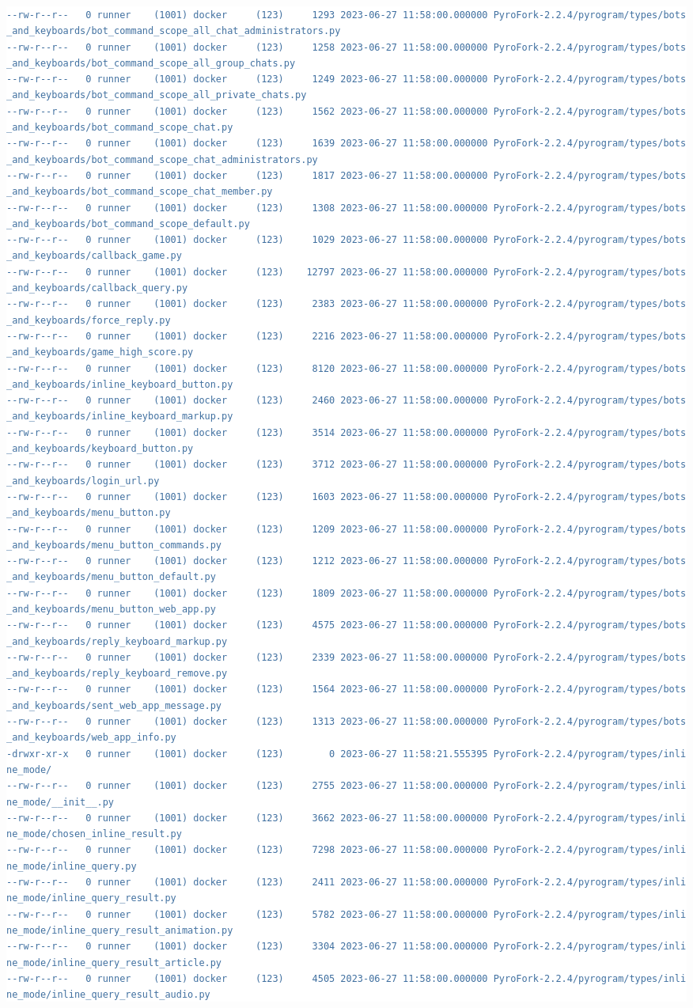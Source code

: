 ```diff
--rw-r--r--   0 runner    (1001) docker     (123)     1293 2023-06-27 11:58:00.000000 PyroFork-2.2.4/pyrogram/types/bots_and_keyboards/bot_command_scope_all_chat_administrators.py
--rw-r--r--   0 runner    (1001) docker     (123)     1258 2023-06-27 11:58:00.000000 PyroFork-2.2.4/pyrogram/types/bots_and_keyboards/bot_command_scope_all_group_chats.py
--rw-r--r--   0 runner    (1001) docker     (123)     1249 2023-06-27 11:58:00.000000 PyroFork-2.2.4/pyrogram/types/bots_and_keyboards/bot_command_scope_all_private_chats.py
--rw-r--r--   0 runner    (1001) docker     (123)     1562 2023-06-27 11:58:00.000000 PyroFork-2.2.4/pyrogram/types/bots_and_keyboards/bot_command_scope_chat.py
--rw-r--r--   0 runner    (1001) docker     (123)     1639 2023-06-27 11:58:00.000000 PyroFork-2.2.4/pyrogram/types/bots_and_keyboards/bot_command_scope_chat_administrators.py
--rw-r--r--   0 runner    (1001) docker     (123)     1817 2023-06-27 11:58:00.000000 PyroFork-2.2.4/pyrogram/types/bots_and_keyboards/bot_command_scope_chat_member.py
--rw-r--r--   0 runner    (1001) docker     (123)     1308 2023-06-27 11:58:00.000000 PyroFork-2.2.4/pyrogram/types/bots_and_keyboards/bot_command_scope_default.py
--rw-r--r--   0 runner    (1001) docker     (123)     1029 2023-06-27 11:58:00.000000 PyroFork-2.2.4/pyrogram/types/bots_and_keyboards/callback_game.py
--rw-r--r--   0 runner    (1001) docker     (123)    12797 2023-06-27 11:58:00.000000 PyroFork-2.2.4/pyrogram/types/bots_and_keyboards/callback_query.py
--rw-r--r--   0 runner    (1001) docker     (123)     2383 2023-06-27 11:58:00.000000 PyroFork-2.2.4/pyrogram/types/bots_and_keyboards/force_reply.py
--rw-r--r--   0 runner    (1001) docker     (123)     2216 2023-06-27 11:58:00.000000 PyroFork-2.2.4/pyrogram/types/bots_and_keyboards/game_high_score.py
--rw-r--r--   0 runner    (1001) docker     (123)     8120 2023-06-27 11:58:00.000000 PyroFork-2.2.4/pyrogram/types/bots_and_keyboards/inline_keyboard_button.py
--rw-r--r--   0 runner    (1001) docker     (123)     2460 2023-06-27 11:58:00.000000 PyroFork-2.2.4/pyrogram/types/bots_and_keyboards/inline_keyboard_markup.py
--rw-r--r--   0 runner    (1001) docker     (123)     3514 2023-06-27 11:58:00.000000 PyroFork-2.2.4/pyrogram/types/bots_and_keyboards/keyboard_button.py
--rw-r--r--   0 runner    (1001) docker     (123)     3712 2023-06-27 11:58:00.000000 PyroFork-2.2.4/pyrogram/types/bots_and_keyboards/login_url.py
--rw-r--r--   0 runner    (1001) docker     (123)     1603 2023-06-27 11:58:00.000000 PyroFork-2.2.4/pyrogram/types/bots_and_keyboards/menu_button.py
--rw-r--r--   0 runner    (1001) docker     (123)     1209 2023-06-27 11:58:00.000000 PyroFork-2.2.4/pyrogram/types/bots_and_keyboards/menu_button_commands.py
--rw-r--r--   0 runner    (1001) docker     (123)     1212 2023-06-27 11:58:00.000000 PyroFork-2.2.4/pyrogram/types/bots_and_keyboards/menu_button_default.py
--rw-r--r--   0 runner    (1001) docker     (123)     1809 2023-06-27 11:58:00.000000 PyroFork-2.2.4/pyrogram/types/bots_and_keyboards/menu_button_web_app.py
--rw-r--r--   0 runner    (1001) docker     (123)     4575 2023-06-27 11:58:00.000000 PyroFork-2.2.4/pyrogram/types/bots_and_keyboards/reply_keyboard_markup.py
--rw-r--r--   0 runner    (1001) docker     (123)     2339 2023-06-27 11:58:00.000000 PyroFork-2.2.4/pyrogram/types/bots_and_keyboards/reply_keyboard_remove.py
--rw-r--r--   0 runner    (1001) docker     (123)     1564 2023-06-27 11:58:00.000000 PyroFork-2.2.4/pyrogram/types/bots_and_keyboards/sent_web_app_message.py
--rw-r--r--   0 runner    (1001) docker     (123)     1313 2023-06-27 11:58:00.000000 PyroFork-2.2.4/pyrogram/types/bots_and_keyboards/web_app_info.py
-drwxr-xr-x   0 runner    (1001) docker     (123)        0 2023-06-27 11:58:21.555395 PyroFork-2.2.4/pyrogram/types/inline_mode/
--rw-r--r--   0 runner    (1001) docker     (123)     2755 2023-06-27 11:58:00.000000 PyroFork-2.2.4/pyrogram/types/inline_mode/__init__.py
--rw-r--r--   0 runner    (1001) docker     (123)     3662 2023-06-27 11:58:00.000000 PyroFork-2.2.4/pyrogram/types/inline_mode/chosen_inline_result.py
--rw-r--r--   0 runner    (1001) docker     (123)     7298 2023-06-27 11:58:00.000000 PyroFork-2.2.4/pyrogram/types/inline_mode/inline_query.py
--rw-r--r--   0 runner    (1001) docker     (123)     2411 2023-06-27 11:58:00.000000 PyroFork-2.2.4/pyrogram/types/inline_mode/inline_query_result.py
--rw-r--r--   0 runner    (1001) docker     (123)     5782 2023-06-27 11:58:00.000000 PyroFork-2.2.4/pyrogram/types/inline_mode/inline_query_result_animation.py
--rw-r--r--   0 runner    (1001) docker     (123)     3304 2023-06-27 11:58:00.000000 PyroFork-2.2.4/pyrogram/types/inline_mode/inline_query_result_article.py
--rw-r--r--   0 runner    (1001) docker     (123)     4505 2023-06-27 11:58:00.000000 PyroFork-2.2.4/pyrogram/types/inline_mode/inline_query_result_audio.py
```